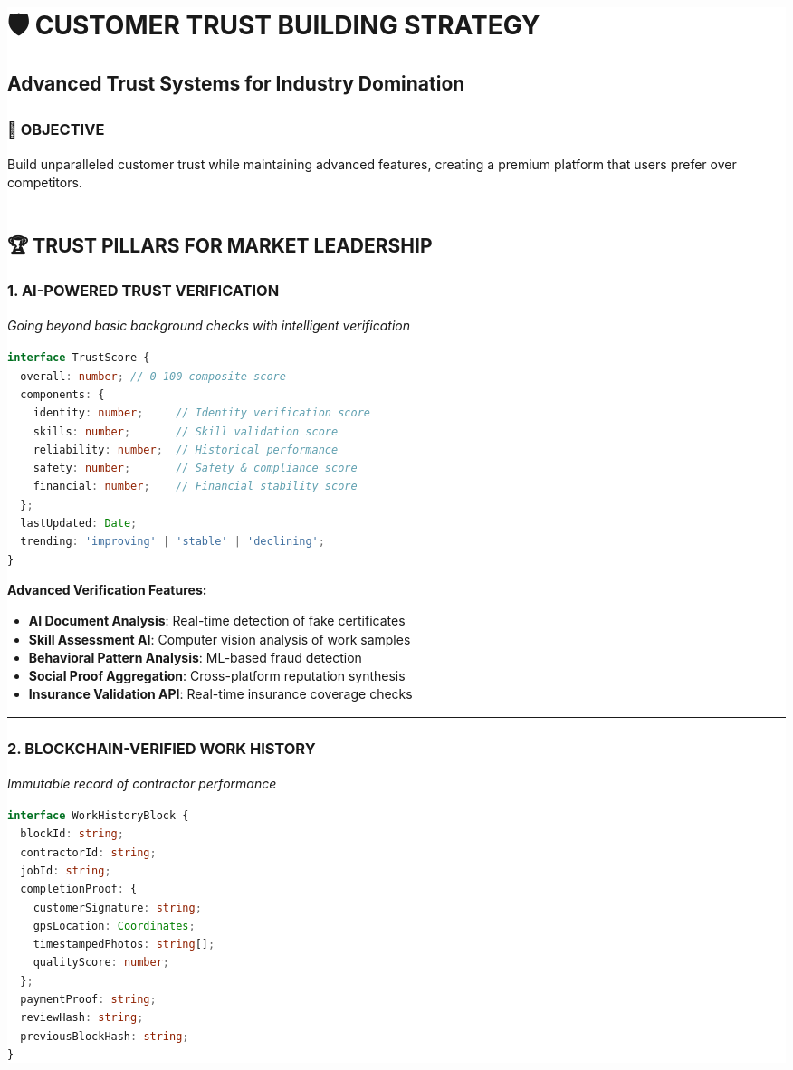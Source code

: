 # 🛡️ CUSTOMER TRUST BUILDING STRATEGY
## Advanced Trust Systems for Industry Domination

### 🎯 **OBJECTIVE**
Build unparalleled customer trust while maintaining advanced features, creating a premium platform that users prefer over competitors.

---

## 🏆 **TRUST PILLARS FOR MARKET LEADERSHIP**

### **1. AI-POWERED TRUST VERIFICATION**
*Going beyond basic background checks with intelligent verification*

```typescript
interface TrustScore {
  overall: number; // 0-100 composite score
  components: {
    identity: number;     // Identity verification score
    skills: number;       // Skill validation score  
    reliability: number;  // Historical performance
    safety: number;       // Safety & compliance score
    financial: number;    // Financial stability score
  };
  lastUpdated: Date;
  trending: 'improving' | 'stable' | 'declining';
}
```

**Advanced Verification Features:**
- **AI Document Analysis**: Real-time detection of fake certificates
- **Skill Assessment AI**: Computer vision analysis of work samples
- **Behavioral Pattern Analysis**: ML-based fraud detection
- **Social Proof Aggregation**: Cross-platform reputation synthesis
- **Insurance Validation API**: Real-time insurance coverage checks

---

### **2. BLOCKCHAIN-VERIFIED WORK HISTORY**
*Immutable record of contractor performance*

```typescript
interface WorkHistoryBlock {
  blockId: string;
  contractorId: string;
  jobId: string;
  completionProof: {
    customerSignature: string;
    gpsLocation: Coordinates;
    timestampedPhotos: string[];
    qualityScore: number;
  };
  paymentProof: string;
  reviewHash: string;
  previousBlockHash: string;
}
```
